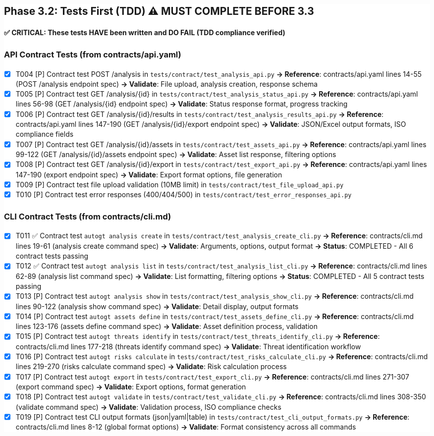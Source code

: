 ## Phase 3.2: Tests First (TDD) ⚠️ MUST COMPLETE BEFORE 3.3

**✅ CRITICAL: These tests HAVE been written and DO FAIL (TDD compliance verified)**

### API Contract Tests (from contracts/api.yaml)

- [x] T004 [P] Contract test POST /analysis in `tests/contract/test_analysis_api.py`
  **→ Reference**: contracts/api.yaml lines 14-55 (POST /analysis endpoint spec)
  **→ Validate**: File upload, analysis creation, response schema
- [x] T005 [P] Contract test GET /analysis/{id} in `tests/contract/test_analysis_status_api.py`
  **→ Reference**: contracts/api.yaml lines 56-98 (GET /analysis/{id} endpoint spec)
  **→ Validate**: Status response format, progress tracking
- [x] T006 [P] Contract test GET /analysis/{id}/results in `tests/contract/test_analysis_results_api.py`
  **→ Reference**: contracts/api.yaml lines 147-190 (GET /analysis/{id}/export endpoint spec)
  **→ Validate**: JSON/Excel output formats, ISO compliance fields
- [x] T007 [P] Contract test GET /analysis/{id}/assets in `tests/contract/test_assets_api.py`
  **→ Reference**: contracts/api.yaml lines 99-122 (GET /analysis/{id}/assets endpoint spec)
  **→ Validate**: Asset list response, filtering options
- [x] T008 [P] Contract test GET /analysis/{id}/export in `tests/contract/test_export_api.py`
  **→ Reference**: contracts/api.yaml lines 147-190 (export endpoint spec)
  **→ Validate**: Export format options, file generation
- [x] T009 [P] Contract test file upload validation (10MB limit) in `tests/contract/test_file_upload_api.py`
- [x] T010 [P] Contract test error responses (400/404/500) in `tests/contract/test_error_responses_api.py`

### CLI Contract Tests (from contracts/cli.md)

- [x] T011 ✅ Contract test `autogt analysis create` in `tests/contract/test_analysis_create_cli.py`
  **→ Reference**: contracts/cli.md lines 19-61 (analysis create command spec)
  **→ Validate**: Arguments, options, output format
  **→ Status**: COMPLETED - All 6 contract tests passing
- [x] T012 ✅ Contract test `autogt analysis list` in `tests/contract/test_analysis_list_cli.py`
  **→ Reference**: contracts/cli.md lines 62-89 (analysis list command spec)
  **→ Validate**: List formatting, filtering options
  **→ Status**: COMPLETED - All 5 contract tests passing
- [x] T013 [P] Contract test `autogt analysis show` in `tests/contract/test_analysis_show_cli.py`
  **→ Reference**: contracts/cli.md lines 90-122 (analysis show command spec)
  **→ Validate**: Detail display, output formats
- [x] T014 [P] Contract test `autogt assets define` in `tests/contract/test_assets_define_cli.py`
  **→ Reference**: contracts/cli.md lines 123-176 (assets define command spec)
  **→ Validate**: Asset definition process, validation
- [x] T015 [P] Contract test `autogt threats identify` in `tests/contract/test_threats_identify_cli.py`
  **→ Reference**: contracts/cli.md lines 177-218 (threats identify command spec)
  **→ Validate**: Threat identification workflow
- [x] T016 [P] Contract test `autogt risks calculate` in `tests/contract/test_risks_calculate_cli.py`
  **→ Reference**: contracts/cli.md lines 219-270 (risks calculate command spec)
  **→ Validate**: Risk calculation process
- [x] T017 [P] Contract test `autogt export` in `tests/contract/test_export_cli.py`
  **→ Reference**: contracts/cli.md lines 271-307 (export command spec)
  **→ Validate**: Export options, format generation
- [x] T018 [P] Contract test `autogt validate` in `tests/contract/test_validate_cli.py`
  **→ Reference**: contracts/cli.md lines 308-350 (validate command spec)
  **→ Validate**: Validation process, ISO compliance checks
- [x] T019 [P] Contract test CLI output formats (json|yaml|table) in `tests/contract/test_cli_output_formats.py`
  **→ Reference**: contracts/cli.md lines 8-12 (global format options)
  **→ Validate**: Format consistency across all commands
